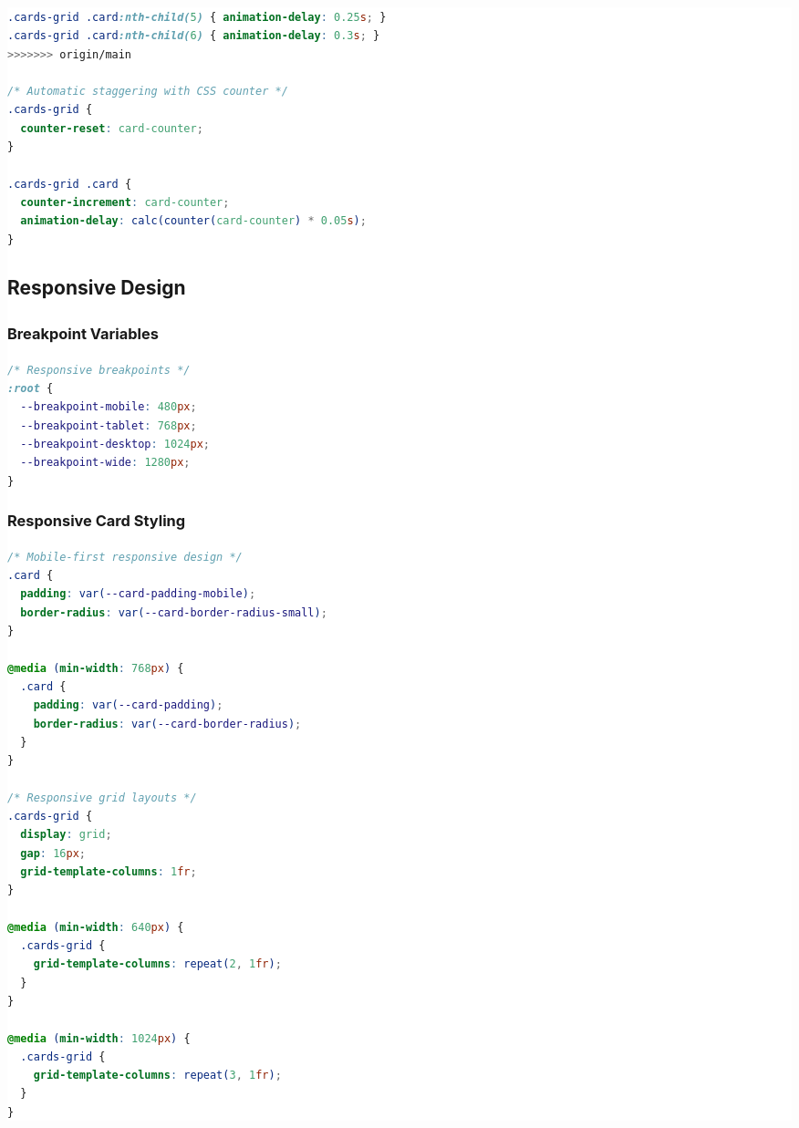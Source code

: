 ```css
.cards-grid .card:nth-child(5) { animation-delay: 0.25s; }
.cards-grid .card:nth-child(6) { animation-delay: 0.3s; }
>>>>>>> origin/main

/* Automatic staggering with CSS counter */
.cards-grid {
  counter-reset: card-counter;
}

.cards-grid .card {
  counter-increment: card-counter;
  animation-delay: calc(counter(card-counter) * 0.05s);
}
```

## Responsive Design

### Breakpoint Variables

```css
/* Responsive breakpoints */
:root {
  --breakpoint-mobile: 480px;
  --breakpoint-tablet: 768px;
  --breakpoint-desktop: 1024px;
  --breakpoint-wide: 1280px;
}
```

### Responsive Card Styling

```css
/* Mobile-first responsive design */
.card {
  padding: var(--card-padding-mobile);
  border-radius: var(--card-border-radius-small);
}

@media (min-width: 768px) {
  .card {
    padding: var(--card-padding);
    border-radius: var(--card-border-radius);
  }
}

/* Responsive grid layouts */
.cards-grid {
  display: grid;
  gap: 16px;
  grid-template-columns: 1fr;
}

@media (min-width: 640px) {
  .cards-grid {
    grid-template-columns: repeat(2, 1fr);
  }
}

@media (min-width: 1024px) {
  .cards-grid {
    grid-template-columns: repeat(3, 1fr);
  }
}
```